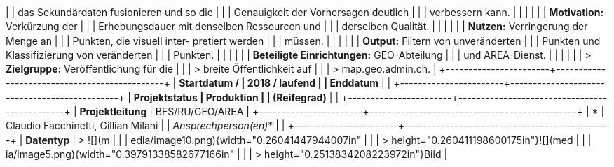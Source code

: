 |                       | das Sekundärdaten fusionieren und so die     |
|                       | Genauigkeit der Vorhersagen deutlich         |
|                       | verbessern kann.                             |
|                       |                                              |
|                       | **Motivation:** Verkürzung der               |
|                       | Erhebungsdauer mit denselben Ressourcen und  |
|                       | derselben Qualität.                          |
|                       |                                              |
|                       | **Nutzen:** Verringerung der Menge an        |
|                       | Punkten, die visuell inter- pretiert werden  |
|                       | müssen.                                      |
|                       |                                              |
|                       | **Output:** Filtern von unveränderten        |
|                       | Punkten und Klassifizierung von veränderten  |
|                       | Punkten.                                     |
|                       |                                              |
|                       | **Beteiligte Einrichtungen:** GEO-Abteilung  |
|                       | und AREA-Dienst.                             |
|                       |                                              |
|                       | > **Zielgruppe:** Veröffentlichung für die   |
|                       | > breite Öffentlichkeit auf                  |
|                       | > map.geo.admin.ch.                          |
+-----------------------+----------------------------------------------+
| **Startdatum /        | 2018 / laufend                               |
| Enddatum**            |                                              |
+-----------------------+----------------------------------------------+
| **Projektstatus       | Produktion                                   |
| (Reifegrad)**         |                                              |
+-----------------------+----------------------------------------------+
| **Projektleitung**    | BFS/RU/GEO/AREA                              |
+-----------------------+----------------------------------------------+
| *                     | Claudio Facchinetti, Gillian Milani          |
| *Ansprechperson(en)** |                                              |
+-----------------------+----------------------------------------------+
| **Datentyp**          | > ![](m                                      |
|                       | edia/image10.png){width="0.26041447944007in" |
|                       | > height="0.260411198600175in"}![](med       |
|                       | ia/image5.png){width="0.39791338582677166in" |
|                       | > height="0.2513834208223972in"}Bild         |